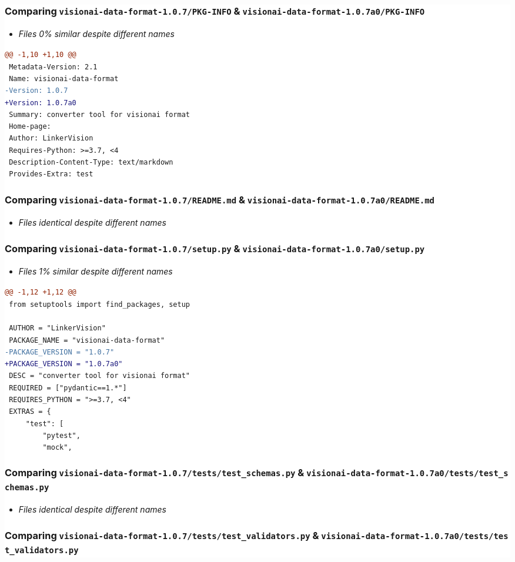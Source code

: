 ### Comparing `visionai-data-format-1.0.7/PKG-INFO` & `visionai-data-format-1.0.7a0/PKG-INFO`

 * *Files 0% similar despite different names*

```diff
@@ -1,10 +1,10 @@
 Metadata-Version: 2.1
 Name: visionai-data-format
-Version: 1.0.7
+Version: 1.0.7a0
 Summary: converter tool for visionai format
 Home-page: 
 Author: LinkerVision
 Requires-Python: >=3.7, <4
 Description-Content-Type: text/markdown
 Provides-Extra: test
```

### Comparing `visionai-data-format-1.0.7/README.md` & `visionai-data-format-1.0.7a0/README.md`

 * *Files identical despite different names*

### Comparing `visionai-data-format-1.0.7/setup.py` & `visionai-data-format-1.0.7a0/setup.py`

 * *Files 1% similar despite different names*

```diff
@@ -1,12 +1,12 @@
 from setuptools import find_packages, setup
 
 AUTHOR = "LinkerVision"
 PACKAGE_NAME = "visionai-data-format"
-PACKAGE_VERSION = "1.0.7"
+PACKAGE_VERSION = "1.0.7a0"
 DESC = "converter tool for visionai format"
 REQUIRED = ["pydantic==1.*"]
 REQUIRES_PYTHON = ">=3.7, <4"
 EXTRAS = {
     "test": [
         "pytest",
         "mock",
```

### Comparing `visionai-data-format-1.0.7/tests/test_schemas.py` & `visionai-data-format-1.0.7a0/tests/test_schemas.py`

 * *Files identical despite different names*

### Comparing `visionai-data-format-1.0.7/tests/test_validators.py` & `visionai-data-format-1.0.7a0/tests/test_validators.py`
